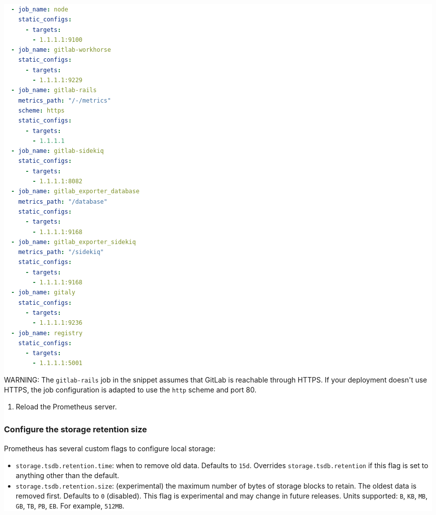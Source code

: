    ```yaml
     - job_name: node
       static_configs:
         - targets:
           - 1.1.1.1:9100
     - job_name: gitlab-workhorse
       static_configs:
         - targets:
           - 1.1.1.1:9229
     - job_name: gitlab-rails
       metrics_path: "/-/metrics"
       scheme: https
       static_configs:
         - targets:
           - 1.1.1.1
     - job_name: gitlab-sidekiq
       static_configs:
         - targets:
           - 1.1.1.1:8082
     - job_name: gitlab_exporter_database
       metrics_path: "/database"
       static_configs:
         - targets:
           - 1.1.1.1:9168
     - job_name: gitlab_exporter_sidekiq
       metrics_path: "/sidekiq"
       static_configs:
         - targets:
           - 1.1.1.1:9168
     - job_name: gitaly
       static_configs:
         - targets:
           - 1.1.1.1:9236
     - job_name: registry
       static_configs:
         - targets:
           - 1.1.1.1:5001
   ```

   WARNING:
   The `gitlab-rails` job in the snippet assumes that GitLab is reachable through HTTPS. If your
   deployment doesn't use HTTPS, the job configuration is adapted to use the `http` scheme and port
   80.

1. Reload the Prometheus server.

### Configure the storage retention size

Prometheus has several custom flags to configure local storage:

- `storage.tsdb.retention.time`: when to remove old data. Defaults to `15d`. Overrides
  `storage.tsdb.retention` if this flag is set to anything other than the default.
- `storage.tsdb.retention.size`: (experimental) the maximum number of bytes of storage blocks to
  retain. The oldest data is removed first. Defaults to `0` (disabled). This flag is experimental
  and may change in future releases. Units supported: `B`, `KB`, `MB`, `GB`, `TB`, `PB`, `EB`. For
  example, `512MB`.

